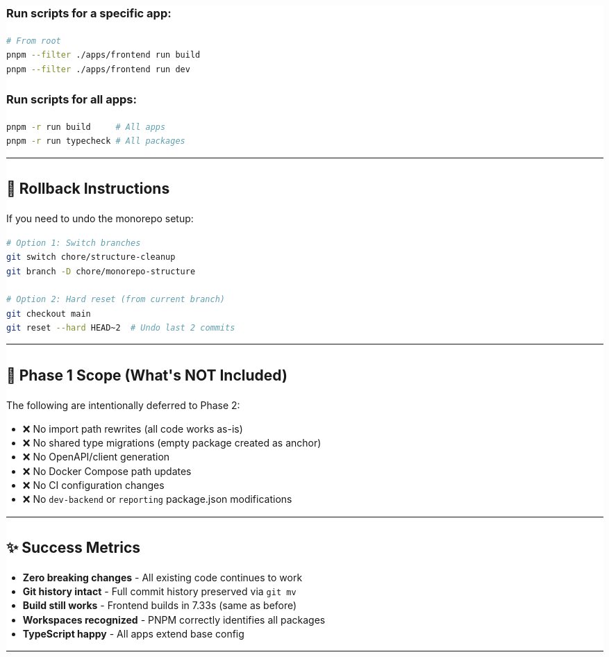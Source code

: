 ### Run scripts for a specific app:

```bash
# From root
pnpm --filter ./apps/frontend run build
pnpm --filter ./apps/frontend run dev
```

### Run scripts for all apps:

```bash
pnpm -r run build     # All apps
pnpm -r run typecheck # All packages
```

---

## 🔄 Rollback Instructions

If you need to undo the monorepo setup:

```bash
# Option 1: Switch branches
git switch chore/structure-cleanup
git branch -D chore/monorepo-structure

# Option 2: Hard reset (from current branch)
git checkout main
git reset --hard HEAD~2  # Undo last 2 commits
```

---

## 📝 Phase 1 Scope (What's NOT Included)

The following are intentionally deferred to Phase 2:

- ❌ No import path rewrites (all code works as-is)
- ❌ No shared type migrations (empty package created as anchor)
- ❌ No OpenAPI/client generation
- ❌ No Docker Compose path updates
- ❌ No CI configuration changes
- ❌ No `dev-backend` or `reporting` package.json modifications

---

## ✨ Success Metrics

- **Zero breaking changes** - All existing code continues to work
- **Git history intact** - Full commit history preserved via `git mv`
- **Build still works** - Frontend builds in 7.33s (same as before)
- **Workspaces recognized** - PNPM correctly identifies all packages
- **TypeScript happy** - All apps extend base config

---